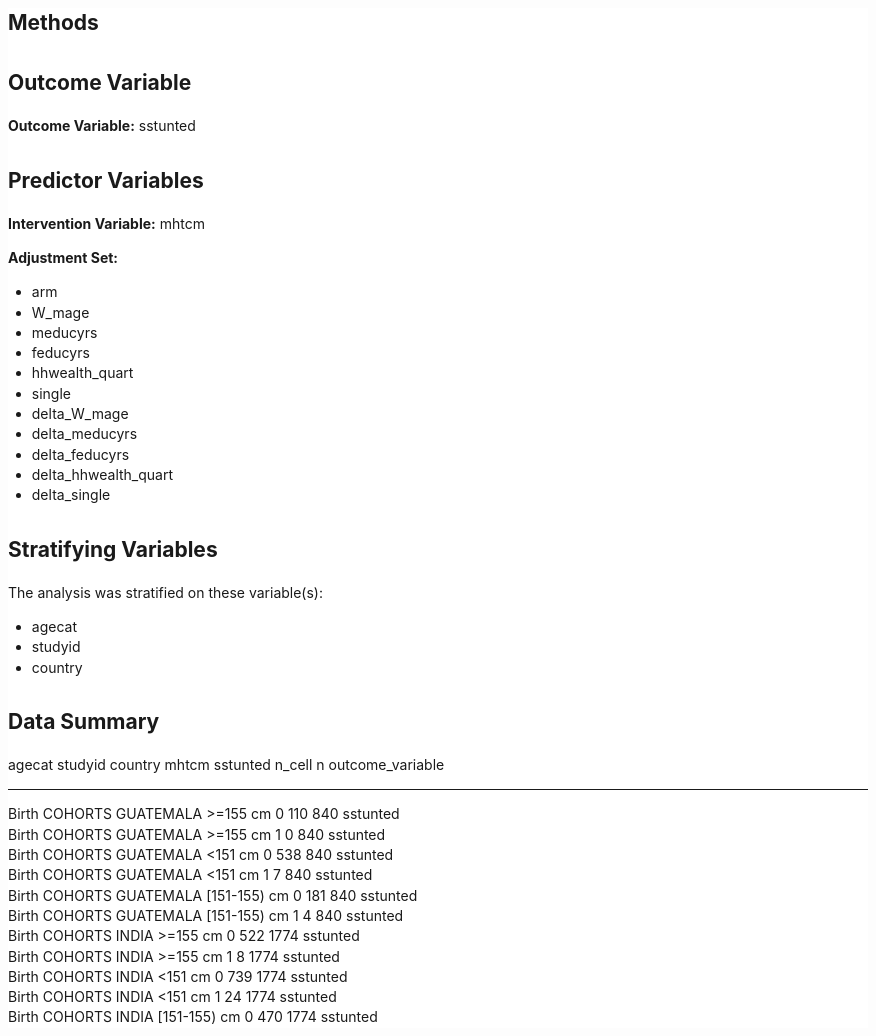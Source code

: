 





## Methods
## Outcome Variable

**Outcome Variable:** sstunted

## Predictor Variables

**Intervention Variable:** mhtcm

**Adjustment Set:**

* arm
* W_mage
* meducyrs
* feducyrs
* hhwealth_quart
* single
* delta_W_mage
* delta_meducyrs
* delta_feducyrs
* delta_hhwealth_quart
* delta_single

## Stratifying Variables

The analysis was stratified on these variable(s):

* agecat
* studyid
* country

## Data Summary

agecat      studyid          country                        mhtcm           sstunted   n_cell       n  outcome_variable 
----------  ---------------  -----------------------------  -------------  ---------  -------  ------  -----------------
Birth       COHORTS          GUATEMALA                      >=155 cm               0      110     840  sstunted         
Birth       COHORTS          GUATEMALA                      >=155 cm               1        0     840  sstunted         
Birth       COHORTS          GUATEMALA                      <151 cm                0      538     840  sstunted         
Birth       COHORTS          GUATEMALA                      <151 cm                1        7     840  sstunted         
Birth       COHORTS          GUATEMALA                      [151-155) cm           0      181     840  sstunted         
Birth       COHORTS          GUATEMALA                      [151-155) cm           1        4     840  sstunted         
Birth       COHORTS          INDIA                          >=155 cm               0      522    1774  sstunted         
Birth       COHORTS          INDIA                          >=155 cm               1        8    1774  sstunted         
Birth       COHORTS          INDIA                          <151 cm                0      739    1774  sstunted         
Birth       COHORTS          INDIA                          <151 cm                1       24    1774  sstunted         
Birth       COHORTS          INDIA                          [151-155) cm           0      470    1774  sstunted         
